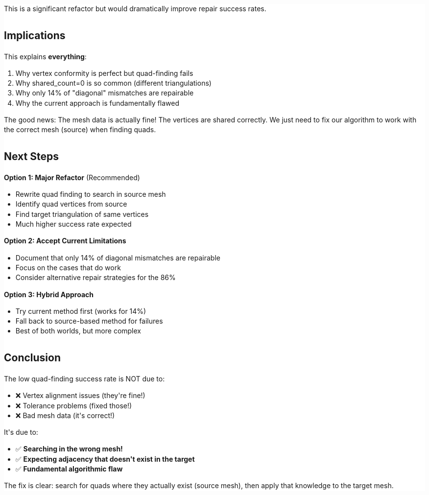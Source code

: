 This is a significant refactor but would dramatically improve repair success rates.

## Implications

This explains **everything**:

1. Why vertex conformity is perfect but quad-finding fails
2. Why shared_count=0 is so common (different triangulations)
3. Why only 14% of "diagonal" mismatches are repairable
4. Why the current approach is fundamentally flawed

The good news: The mesh data is actually fine! The vertices are shared correctly. We just need to fix our algorithm to work with the correct mesh (source) when finding quads.

## Next Steps

**Option 1: Major Refactor** (Recommended)
- Rewrite quad finding to search in source mesh
- Identify quad vertices from source
- Find target triangulation of same vertices
- Much higher success rate expected

**Option 2: Accept Current Limitations**
- Document that only 14% of diagonal mismatches are repairable
- Focus on the cases that do work
- Consider alternative repair strategies for the 86%

**Option 3: Hybrid Approach**
- Try current method first (works for 14%)
- Fall back to source-based method for failures
- Best of both worlds, but more complex

## Conclusion

The low quad-finding success rate is NOT due to:
- ❌ Vertex alignment issues (they're fine!)
- ❌ Tolerance problems (fixed those!)
- ❌ Bad mesh data (it's correct!)

It's due to:
- ✅ **Searching in the wrong mesh!**
- ✅ **Expecting adjacency that doesn't exist in the target**
- ✅ **Fundamental algorithmic flaw**

The fix is clear: search for quads where they actually exist (source mesh), then apply that knowledge to the target mesh.
